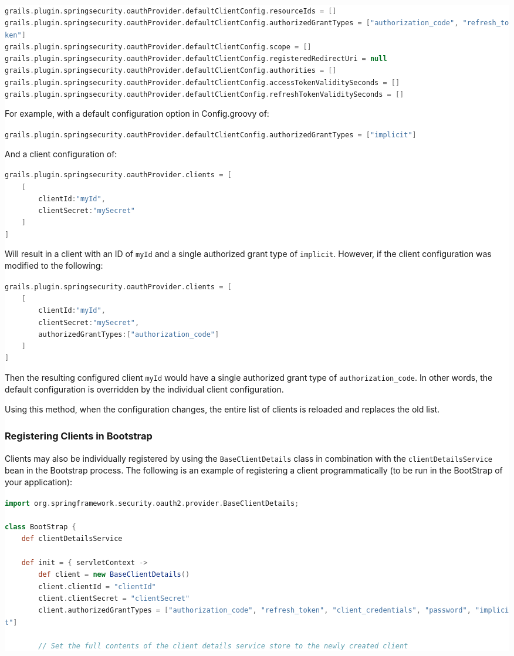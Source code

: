 ```groovy
grails.plugin.springsecurity.oauthProvider.defaultClientConfig.resourceIds = []
grails.plugin.springsecurity.oauthProvider.defaultClientConfig.authorizedGrantTypes = ["authorization_code", "refresh_token"]
grails.plugin.springsecurity.oauthProvider.defaultClientConfig.scope = []
grails.plugin.springsecurity.oauthProvider.defaultClientConfig.registeredRedirectUri = null
grails.plugin.springsecurity.oauthProvider.defaultClientConfig.authorities = []
grails.plugin.springsecurity.oauthProvider.defaultClientConfig.accessTokenValiditySeconds = []
grails.plugin.springsecurity.oauthProvider.defaultClientConfig.refreshTokenValiditySeconds = []
```

For example, with a default configuration option in Config.groovy of:

```groovy
grails.plugin.springsecurity.oauthProvider.defaultClientConfig.authorizedGrantTypes = ["implicit"]
```

And a client configuration of:

```groovy
grails.plugin.springsecurity.oauthProvider.clients = [
	[
		clientId:"myId",
		clientSecret:"mySecret"
	]
]
```

Will result in a client with an ID of `myId` and a single authorized grant type of `implicit`.  However, if the client configuration
was modified to the following:

```groovy
grails.plugin.springsecurity.oauthProvider.clients = [
	[
		clientId:"myId",
		clientSecret:"mySecret",
		authorizedGrantTypes:["authorization_code"]
	]
]
```

Then the resulting configured client `myId` would have a single authorized grant type of `authorization_code`.  In other words,
the default configuration is overridden by the individual client configuration.

Using this method, when the configuration changes, the entire list of clients is reloaded and replaces the old list.

### Registering Clients in Bootstrap

Clients may also be individually registered by using the `BaseClientDetails` class in combination with the `clientDetailsService`
bean in the Bootstrap process.  The following is an example of registering a client programmatically (to be run in the BootStrap of your application):

```groovy
import org.springframework.security.oauth2.provider.BaseClientDetails;

class BootStrap {
	def clientDetailsService
	
	def init = { servletContext ->
		def client = new BaseClientDetails()
		client.clientId = "clientId"
		client.clientSecret = "clientSecret"
		client.authorizedGrantTypes = ["authorization_code", "refresh_token", "client_credentials", "password", "implicit"]
		
		// Set the full contents of the client details service store to the newly created client
```